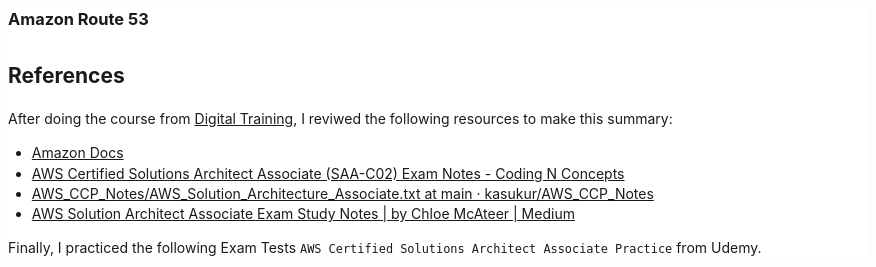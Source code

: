 ### Amazon Route 53

## References

After doing the course from [Digital Training](https://digitalcloud.training/aws-cheat-sheets/), I reviwed the following resources to make this summary:

- [Amazon Docs](https://aws.amazon.com/)
- [AWS Certified Solutions Architect Associate (SAA-C02) Exam Notes - Coding N Concepts](https://codingnconcepts.com/aws/aws-certified-solutions-architect-associate)
- [AWS_CCP_Notes/AWS_Solution_Architecture_Associate.txt at main · kasukur/AWS_CCP_Notes](https://github.com/kasukur/AWS_CCP_Notes/blob/main/AWS_Solution_Architecture_Associate.txt)
- [AWS Solution Architect Associate Exam Study Notes | by Chloe McAteer | Medium](https://chloemcateer.medium.com/aws-solution-architect-associate-exam-study-notes-b6c5884ee500)

Finally, I practiced the following Exam Tests `AWS Certified Solutions Architect Associate Practice` from Udemy.
